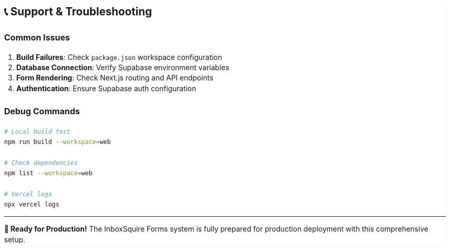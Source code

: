 ## 📞 Support & Troubleshooting

### Common Issues

1. **Build Failures**: Check `package.json` workspace configuration
2. **Database Connection**: Verify Supabase environment variables
3. **Form Rendering**: Check Next.js routing and API endpoints
4. **Authentication**: Ensure Supabase auth configuration

### Debug Commands

```bash
# Local build test
npm run build --workspace=web

# Check dependencies
npm list --workspace=web

# Vercel logs
npx vercel logs
```

---

**🚀 Ready for Production!** The InboxSquire Forms system is fully prepared for production deployment with this comprehensive setup. 